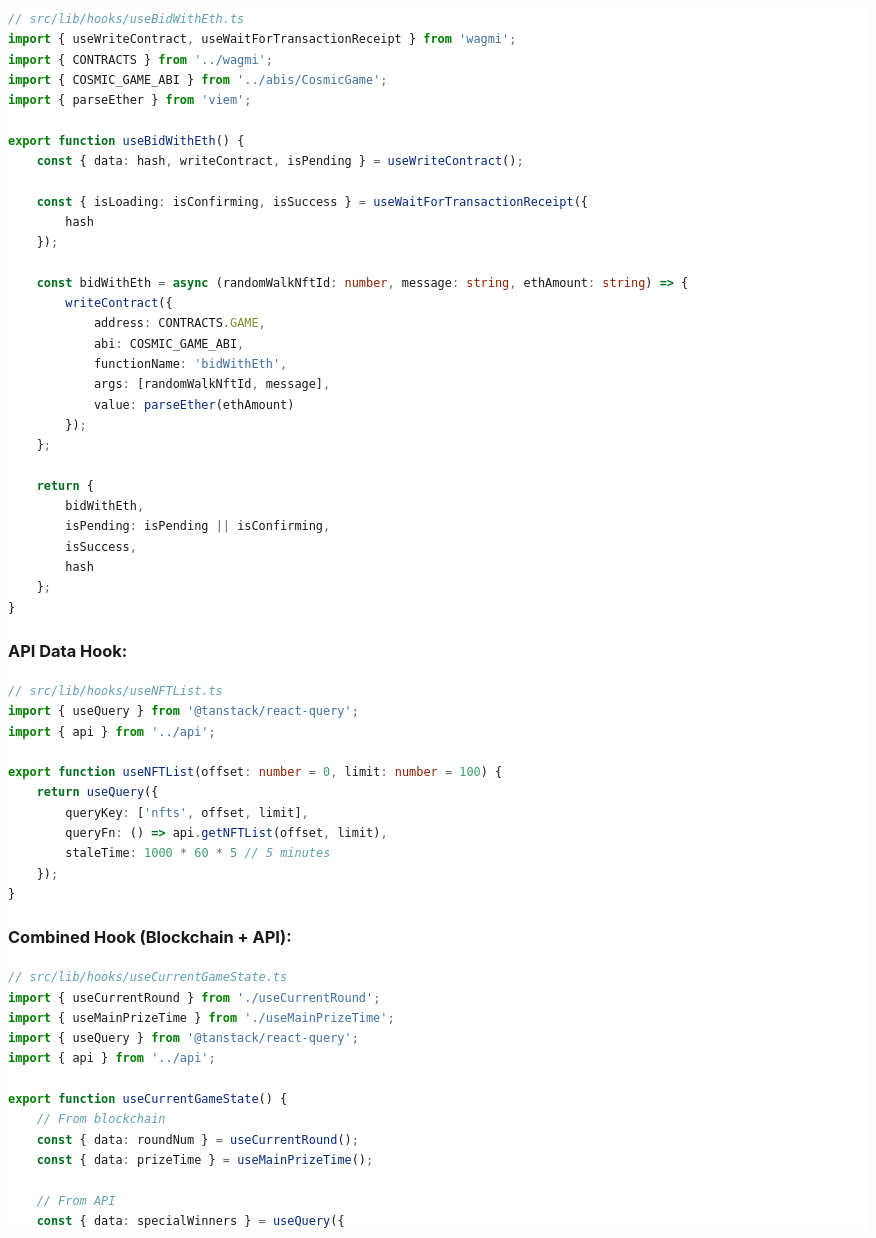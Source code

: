 ```typescript
// src/lib/hooks/useBidWithEth.ts
import { useWriteContract, useWaitForTransactionReceipt } from 'wagmi';
import { CONTRACTS } from '../wagmi';
import { COSMIC_GAME_ABI } from '../abis/CosmicGame';
import { parseEther } from 'viem';

export function useBidWithEth() {
	const { data: hash, writeContract, isPending } = useWriteContract();

	const { isLoading: isConfirming, isSuccess } = useWaitForTransactionReceipt({
		hash
	});

	const bidWithEth = async (randomWalkNftId: number, message: string, ethAmount: string) => {
		writeContract({
			address: CONTRACTS.GAME,
			abi: COSMIC_GAME_ABI,
			functionName: 'bidWithEth',
			args: [randomWalkNftId, message],
			value: parseEther(ethAmount)
		});
	};

	return {
		bidWithEth,
		isPending: isPending || isConfirming,
		isSuccess,
		hash
	};
}
```

### API Data Hook:

```typescript
// src/lib/hooks/useNFTList.ts
import { useQuery } from '@tanstack/react-query';
import { api } from '../api';

export function useNFTList(offset: number = 0, limit: number = 100) {
	return useQuery({
		queryKey: ['nfts', offset, limit],
		queryFn: () => api.getNFTList(offset, limit),
		staleTime: 1000 * 60 * 5 // 5 minutes
	});
}
```

### Combined Hook (Blockchain + API):

```typescript
// src/lib/hooks/useCurrentGameState.ts
import { useCurrentRound } from './useCurrentRound';
import { useMainPrizeTime } from './useMainPrizeTime';
import { useQuery } from '@tanstack/react-query';
import { api } from '../api';

export function useCurrentGameState() {
	// From blockchain
	const { data: roundNum } = useCurrentRound();
	const { data: prizeTime } = useMainPrizeTime();

	// From API
	const { data: specialWinners } = useQuery({
```